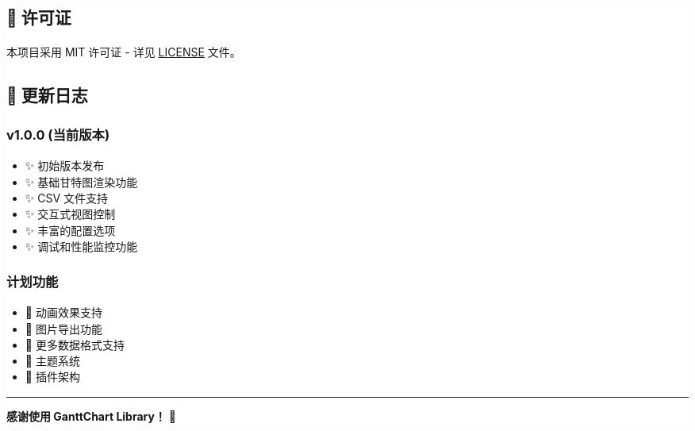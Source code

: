 ## 📄 许可证

本项目采用 MIT 许可证 - 详见 [LICENSE](LICENSE) 文件。



## 📝 更新日志

### v1.0.0 (当前版本)
- ✨ 初始版本发布
- ✨ 基础甘特图渲染功能
- ✨ CSV 文件支持
- ✨ 交互式视图控制
- ✨ 丰富的配置选项
- ✨ 调试和性能监控功能

### 计划功能
- 🚀 动画效果支持
- 🚀 图片导出功能
- 🚀 更多数据格式支持
- 🚀 主题系统
- 🚀 插件架构

---

**感谢使用 GanttChart Library！** 🎉